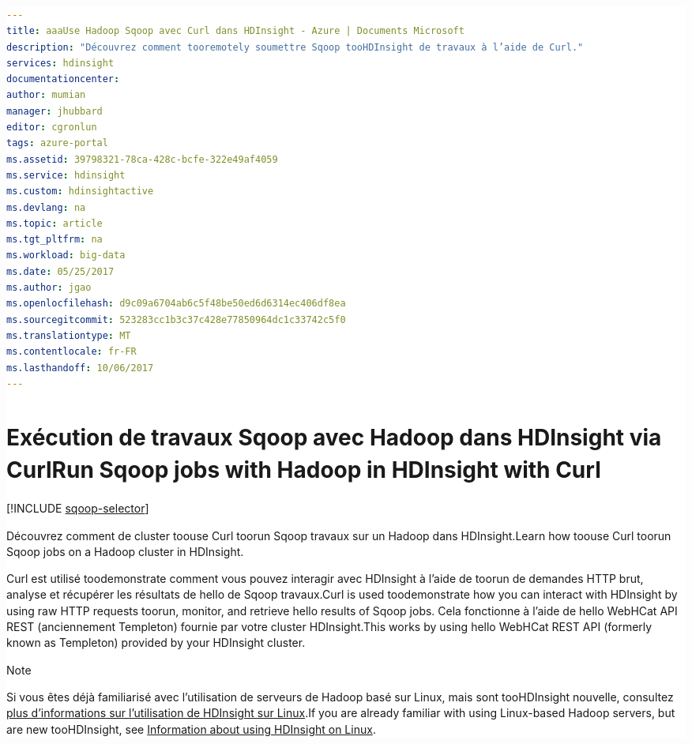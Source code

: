 ```yaml
---
title: aaaUse Hadoop Sqoop avec Curl dans HDInsight - Azure | Documents Microsoft
description: "Découvrez comment tooremotely soumettre Sqoop tooHDInsight de travaux à l’aide de Curl."
services: hdinsight
documentationcenter: 
author: mumian
manager: jhubbard
editor: cgronlun
tags: azure-portal
ms.assetid: 39798321-78ca-428c-bcfe-322e49af4059
ms.service: hdinsight
ms.custom: hdinsightactive
ms.devlang: na
ms.topic: article
ms.tgt_pltfrm: na
ms.workload: big-data
ms.date: 05/25/2017
ms.author: jgao
ms.openlocfilehash: d9c09a6704ab6c5f48be50ed6d6314ec406df8ea
ms.sourcegitcommit: 523283cc1b3c37c428e77850964dc1c33742c5f0
ms.translationtype: MT
ms.contentlocale: fr-FR
ms.lasthandoff: 10/06/2017
---
```

# <a name="run-sqoop-jobs-with-hadoop-in-hdinsight-with-curl"></a><span data-ttu-id="2be08-103">Exécution de travaux Sqoop avec Hadoop dans HDInsight via Curl</span><span class="sxs-lookup"><span data-stu-id="2be08-103">Run Sqoop jobs with Hadoop in HDInsight with Curl</span></span>
[!INCLUDE [sqoop-selector](../../includes/hdinsight-selector-use-sqoop.md)]

<span data-ttu-id="2be08-104">Découvrez comment de cluster toouse Curl toorun Sqoop travaux sur un Hadoop dans HDInsight.</span><span class="sxs-lookup"><span data-stu-id="2be08-104">Learn how toouse Curl toorun Sqoop jobs on a Hadoop cluster in HDInsight.</span></span>

<span data-ttu-id="2be08-105">Curl est utilisé toodemonstrate comment vous pouvez interagir avec HDInsight à l’aide de toorun de demandes HTTP brut, analyse et récupérer les résultats de hello de Sqoop travaux.</span><span class="sxs-lookup"><span data-stu-id="2be08-105">Curl is used toodemonstrate how you can interact with HDInsight by using raw HTTP requests toorun, monitor, and retrieve hello results of Sqoop jobs.</span></span> <span data-ttu-id="2be08-106">Cela fonctionne à l’aide de hello WebHCat API REST (anciennement Templeton) fournie par votre cluster HDInsight.</span><span class="sxs-lookup"><span data-stu-id="2be08-106">This works by using hello WebHCat REST API (formerly known as Templeton) provided by your HDInsight cluster.</span></span>

> [!NOTE]
> <span data-ttu-id="2be08-107">Si vous êtes déjà familiarisé avec l’utilisation de serveurs de Hadoop basé sur Linux, mais sont tooHDInsight nouvelle, consultez [plus d’informations sur l’utilisation de HDInsight sur Linux](hdinsight-hadoop-linux-information.md).</span><span class="sxs-lookup"><span data-stu-id="2be08-107">If you are already familiar with using Linux-based Hadoop servers, but are new tooHDInsight, see [Information about using HDInsight on Linux](hdinsight-hadoop-linux-information.md).</span></span>
> 
> 


[hdinsight-sdk-documentation]: http://msdnstage.redmond.corp.microsoft.com/library/dn479185.aspx
[azure-purchase-options]: http://azure.microsoft.com/pricing/purchase-options/
[azure-member-offers]: http://azure.microsoft.com/pricing/member-offers/
[azure-free-trial]: http://azure.microsoft.com/pricing/free-trial/
[apache-tez]: http://tez.apache.org
[apache-hive]: http://hive.apache.org/
[apache-log4j]: http://en.wikipedia.org/wiki/Log4j
[hive-on-tez-wiki]: https://cwiki.apache.org/confluence/display/Hive/Hive+on+Tez
[import-to-excel]: http://azure.microsoft.com/documentation/articles/hdinsight-connect-excel-power-query/
[hdinsight-use-oozie]: hdinsight-use-oozie.md
[hdinsight-analyze-flight-data]: hdinsight-analyze-flight-delay-data.md
[hdinsight-provision]: hdinsight-hadoop-provision-linux-clusters.md
[hdinsight-submit-jobs]: hdinsight-submit-hadoop-jobs-programmatically.md
[hdinsight-upload-data]: hdinsight-upload-data.md
[powershell-here-strings]: http://technet.microsoft.com/library/ee692792.aspx